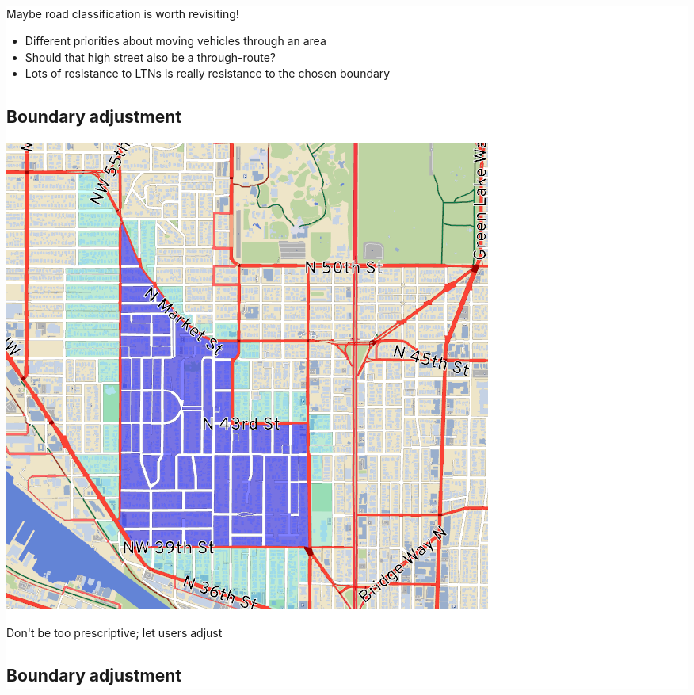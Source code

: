Maybe road classification is worth revisiting!

- Different priorities about moving vehicles through an area
- Should that high street also be a through-route?
- Lots of resistance to LTNs is really resistance to the chosen boundary

## Boundary adjustment

![](boundary1.png)

Don't be too prescriptive; let users adjust

## Boundary adjustment
